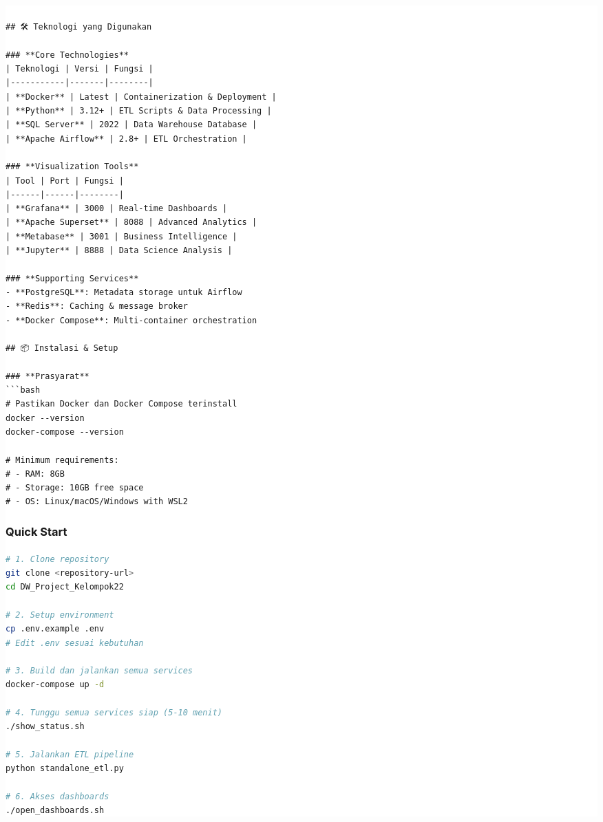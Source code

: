 ```

## 🛠️ Teknologi yang Digunakan

### **Core Technologies**
| Teknologi | Versi | Fungsi |
|-----------|-------|--------|
| **Docker** | Latest | Containerization & Deployment |
| **Python** | 3.12+ | ETL Scripts & Data Processing |
| **SQL Server** | 2022 | Data Warehouse Database |
| **Apache Airflow** | 2.8+ | ETL Orchestration |

### **Visualization Tools**
| Tool | Port | Fungsi |
|------|------|--------|
| **Grafana** | 3000 | Real-time Dashboards |
| **Apache Superset** | 8088 | Advanced Analytics |
| **Metabase** | 3001 | Business Intelligence |
| **Jupyter** | 8888 | Data Science Analysis |

### **Supporting Services**
- **PostgreSQL**: Metadata storage untuk Airflow
- **Redis**: Caching & message broker
- **Docker Compose**: Multi-container orchestration

## 📦 Instalasi & Setup

### **Prasyarat**
```bash
# Pastikan Docker dan Docker Compose terinstall
docker --version
docker-compose --version

# Minimum requirements:
# - RAM: 8GB
# - Storage: 10GB free space
# - OS: Linux/macOS/Windows with WSL2
```

### **Quick Start**
```bash
# 1. Clone repository
git clone <repository-url>
cd DW_Project_Kelompok22

# 2. Setup environment
cp .env.example .env
# Edit .env sesuai kebutuhan

# 3. Build dan jalankan semua services
docker-compose up -d

# 4. Tunggu semua services siap (5-10 menit)
./show_status.sh

# 5. Jalankan ETL pipeline
python standalone_etl.py

# 6. Akses dashboards
./open_dashboards.sh
```
